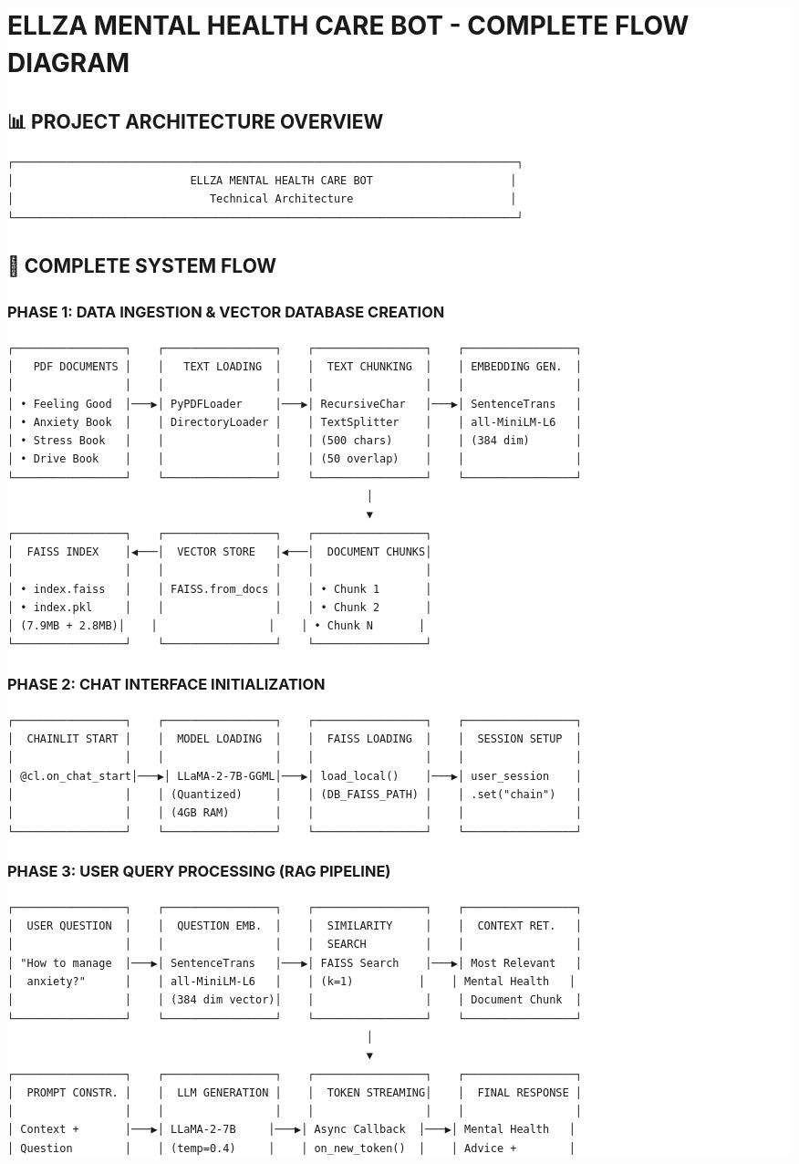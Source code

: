 # ELLZA MENTAL HEALTH CARE BOT - COMPLETE FLOW DIAGRAM

## 📊 PROJECT ARCHITECTURE OVERVIEW

```
┌─────────────────────────────────────────────────────────────────────────────┐
│                           ELLZA MENTAL HEALTH CARE BOT                     │
│                              Technical Architecture                        │
└─────────────────────────────────────────────────────────────────────────────┘

```

## 🔄 COMPLETE SYSTEM FLOW

### PHASE 1: DATA INGESTION & VECTOR DATABASE CREATION
```
┌─────────────────┐    ┌─────────────────┐    ┌─────────────────┐    ┌─────────────────┐
│   PDF DOCUMENTS │    │   TEXT LOADING  │    │  TEXT CHUNKING  │    │ EMBEDDING GEN.  │
│                 │    │                 │    │                 │    │                 │
│ • Feeling Good  │───▶│ PyPDFLoader     │───▶│ RecursiveChar   │───▶│ SentenceTrans   │
│ • Anxiety Book  │    │ DirectoryLoader │    │ TextSplitter    │    │ all-MiniLM-L6   │
│ • Stress Book   │    │                 │    │ (500 chars)     │    │ (384 dim)       │
│ • Drive Book    │    │                 │    │ (50 overlap)    │    │                 │
└─────────────────┘    └─────────────────┘    └─────────────────┘    └─────────────────┘
                                                       │
                                                       ▼
┌─────────────────┐    ┌─────────────────┐    ┌─────────────────┐
│  FAISS INDEX    │◀───│  VECTOR STORE   │◀───│  DOCUMENT CHUNKS│
│                 │    │                 │    │                 │
│ • index.faiss   │    │ FAISS.from_docs │    │ • Chunk 1       │
│ • index.pkl     │    │                 │    │ • Chunk 2       │
│ (7.9MB + 2.8MB)│    │                 │    │ • Chunk N       │
└─────────────────┘    └─────────────────┘    └─────────────────┘
```

### PHASE 2: CHAT INTERFACE INITIALIZATION
```
┌─────────────────┐    ┌─────────────────┐    ┌─────────────────┐    ┌─────────────────┐
│  CHAINLIT START │    │  MODEL LOADING  │    │  FAISS LOADING  │    │  SESSION SETUP  │
│                 │    │                 │    │                 │    │                 │
│ @cl.on_chat_start│───▶│ LLaMA-2-7B-GGML│───▶│ load_local()    │───▶│ user_session    │
│                 │    │ (Quantized)     │    │ (DB_FAISS_PATH) │    │ .set("chain")   │
│                 │    │ (4GB RAM)       │    │                 │    │                 │
└─────────────────┘    └─────────────────┘    └─────────────────┘    └─────────────────┘
```

### PHASE 3: USER QUERY PROCESSING (RAG PIPELINE)
```
┌─────────────────┐    ┌─────────────────┐    ┌─────────────────┐    ┌─────────────────┐
│  USER QUESTION  │    │  QUESTION EMB.  │    │  SIMILARITY     │    │  CONTEXT RET.   │
│                 │    │                 │    │  SEARCH         │    │                 │
│ "How to manage  │───▶│ SentenceTrans   │───▶│ FAISS Search    │───▶│ Most Relevant   │
│  anxiety?"      │    │ all-MiniLM-L6   │    │ (k=1)          │    │ Mental Health   │
│                 │    │ (384 dim vector)│    │                 │    │ Document Chunk  │
└─────────────────┘    └─────────────────┘    └─────────────────┘    └─────────────────┘
                                                       │
                                                       ▼
┌─────────────────┐    ┌─────────────────┐    ┌─────────────────┐    ┌─────────────────┐
│  PROMPT CONSTR. │    │  LLM GENERATION │    │  TOKEN STREAMING│    │  FINAL RESPONSE │
│                 │    │                 │    │                 │    │                 │
│ Context +       │───▶│ LLaMA-2-7B     │───▶│ Async Callback  │───▶│ Mental Health   │
│ Question        │    │ (temp=0.4)     │    │ on_new_token()  │    │ Advice +        │
```